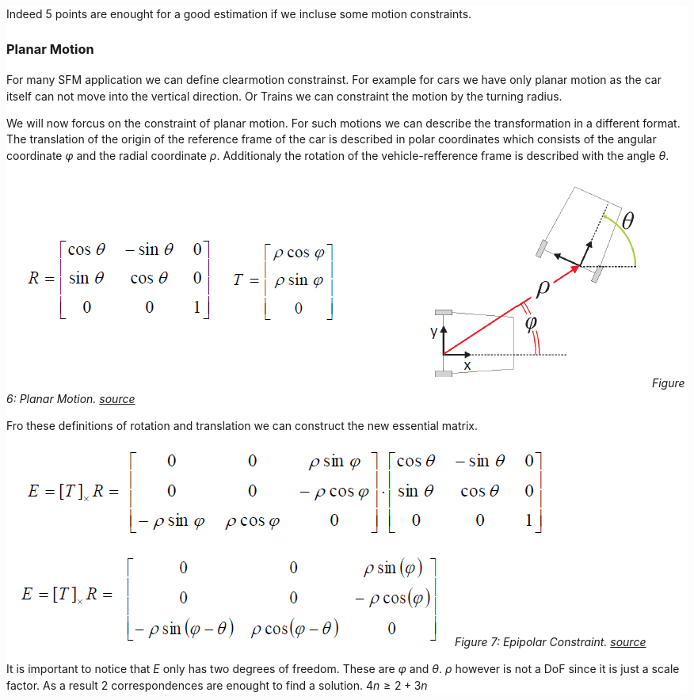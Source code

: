 Indeed 5 points are enought for a good estimation if we incluse some motion constraints.

### Planar Motion

For many SFM application we can define clearmotion constrainst. For example for cars we have only planar motion as the car itself can not move into the vertical direction. Or Trains we can constraint the motion by the turning radius.

We will now forcus on the constraint of planar motion. For such motions we can describe the transformation in a different format. The translation of the origin of the reference frame of the car is described in polar coordinates which consists of the angular coordinate $\varphi$ and the radial coordinate $\rho$. Additionaly the rotation of the vehicle-refference frame is described with the angle $\theta$.

![Planar Motion](https://github.com/lacie-life/lacie-life.github.io/blob/main/assets/img/post_assest/pvo/chapter_10/6_planar_motion.png?raw=true)
*Figure 6: Planar Motion. [source](http://rpg.ifi.uzh.ch/docs/teaching/2019/08_multiple_view_geometry_2.pdf)*

Fro these definitions of rotation and translation we can construct the new essential matrix.

![Epipolar Constraint](https://github.com/lacie-life/lacie-life.github.io/blob/main/assets/img/post_assest/pvo/chapter_10/7_planar_motion_epipolar.png?raw=true)
![Epipolar Constraint2](https://github.com/lacie-life/lacie-life.github.io/blob/main/assets/img/post_assest/pvo/chapter_10/7_planar_motion_epipolar2.png?raw=true)
*Figure 7: Epipolar Constraint. [source](http://rpg.ifi.uzh.ch/docs/teaching/2019/08_multiple_view_geometry_2.pdf)*

It is important to notice that $E$ only has two degrees of freedom. These are $\varphi$ and $\theta$. $\rho$ however is not a DoF since it is just a scale factor. As a result 2 correspondences are enought to find a solution. $4n \geq 2+3n$

